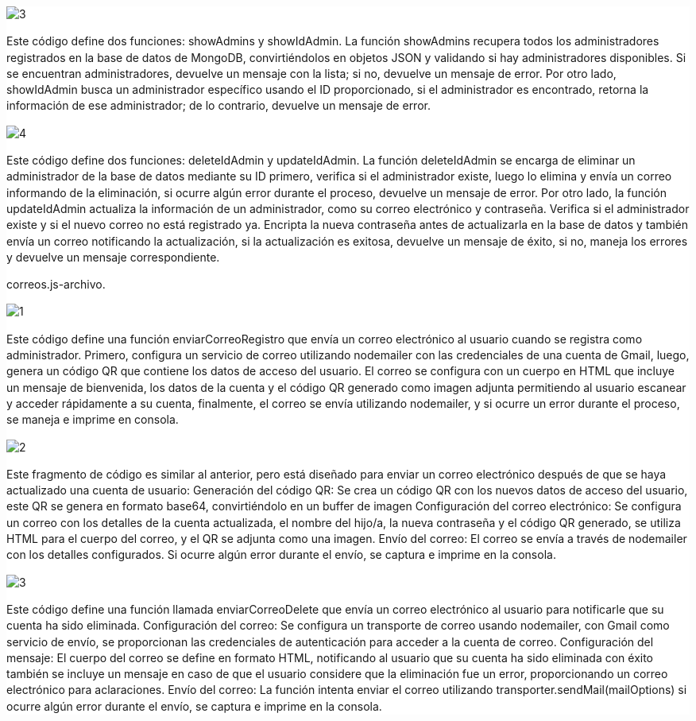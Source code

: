 ![3](https://github.com/user-attachments/assets/a9e49852-0ba4-4b49-a3f7-73818061096d)

Este código define dos funciones: showAdmins y showIdAdmin.
La función showAdmins recupera todos los administradores registrados en la base de datos de MongoDB, convirtiéndolos en objetos JSON y validando si hay administradores disponibles.
Si se encuentran administradores, devuelve un mensaje con la lista; si no, devuelve un mensaje de error.
Por otro lado, showIdAdmin busca un administrador específico usando el ID proporcionado, si el administrador es encontrado, retorna la información de ese administrador; de lo contrario, devuelve un mensaje de error.

![4](https://github.com/user-attachments/assets/f6579f71-5add-4101-bd7c-2aaa2b6e21f7)

Este código define dos funciones: deleteIdAdmin y updateIdAdmin. 
La función deleteIdAdmin se encarga de eliminar un administrador de la base de datos mediante su ID primero, verifica si el administrador existe, luego lo elimina y envía un correo informando de la eliminación, si ocurre algún error durante el proceso, devuelve un mensaje de error.
Por otro lado, la función updateIdAdmin actualiza la información de un administrador, como su correo electrónico y contraseña. Verifica si el administrador existe y si el nuevo correo no está registrado ya.
Encripta la nueva contraseña antes de actualizarla en la base de datos y también envía un correo notificando la actualización, si la actualización es exitosa, devuelve un mensaje de éxito, si no, maneja los errores y devuelve un mensaje correspondiente.

correos.js-archivo.

![1](https://github.com/user-attachments/assets/2fa1dc95-6360-4c4f-9c43-11096e870758)

Este código define una función enviarCorreoRegistro que envía un correo electrónico al usuario cuando se registra como administrador.
Primero, configura un servicio de correo utilizando nodemailer con las credenciales de una cuenta de Gmail, luego, genera un código QR que contiene los datos de acceso del usuario.
El correo se configura con un cuerpo en HTML que incluye un mensaje de bienvenida, los datos de la cuenta y el código QR generado como imagen adjunta permitiendo al usuario escanear y acceder rápidamente a su cuenta, finalmente, el correo se envía utilizando nodemailer, y si ocurre un error durante el proceso, se maneja e imprime en consola.

![2](https://github.com/user-attachments/assets/edf2e7a7-8c28-4003-807c-dd96844b0a3e)

Este fragmento de código es similar al anterior, pero está diseñado para enviar un correo electrónico después de que se haya actualizado una cuenta de usuario:
Generación del código QR: Se crea un código QR con los nuevos datos de acceso del usuario, este QR se genera en formato base64, convirtiéndolo en un buffer de imagen
Configuración del correo electrónico: Se configura un correo con los detalles de la cuenta actualizada, el nombre del hijo/a, la nueva contraseña y el código QR generado, se utiliza HTML para el cuerpo del correo, y el QR se adjunta como una imagen.
Envío del correo: El correo se envía a través de nodemailer con los detalles configurados. Si ocurre algún error durante el envío, se captura e imprime en la consola.

![3](https://github.com/user-attachments/assets/2353e0b0-9af7-41d2-9fef-eddd07498aa1)

Este código define una función llamada enviarCorreoDelete que envía un correo electrónico al usuario para notificarle que su cuenta ha sido eliminada. 
Configuración del correo: Se configura un transporte de correo usando nodemailer, con Gmail como servicio de envío, se proporcionan las credenciales de autenticación para acceder a la cuenta de correo.
Configuración del mensaje: El cuerpo del correo se define en formato HTML, notificando al usuario que su cuenta ha sido eliminada con éxito también se incluye un mensaje en caso de que el usuario considere que la eliminación fue un error, proporcionando un correo electrónico para aclaraciones.
Envío del correo: La función intenta enviar el correo utilizando transporter.sendMail(mailOptions) si ocurre algún error durante el envío, se captura e imprime en la consola.
